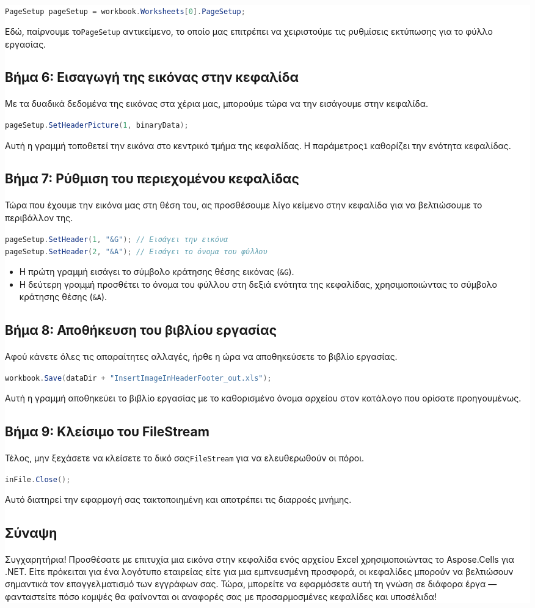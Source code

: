 ```csharp
PageSetup pageSetup = workbook.Worksheets[0].PageSetup;
```

 Εδώ, παίρνουμε το`PageSetup` αντικείμενο, το οποίο μας επιτρέπει να χειριστούμε τις ρυθμίσεις εκτύπωσης για το φύλλο εργασίας.

## Βήμα 6: Εισαγωγή της εικόνας στην κεφαλίδα

Με τα δυαδικά δεδομένα της εικόνας στα χέρια μας, μπορούμε τώρα να την εισάγουμε στην κεφαλίδα.

```csharp
pageSetup.SetHeaderPicture(1, binaryData);
```

 Αυτή η γραμμή τοποθετεί την εικόνα στο κεντρικό τμήμα της κεφαλίδας. Η παράμετρος`1` καθορίζει την ενότητα κεφαλίδας.

## Βήμα 7: Ρύθμιση του περιεχομένου κεφαλίδας

Τώρα που έχουμε την εικόνα μας στη θέση του, ας προσθέσουμε λίγο κείμενο στην κεφαλίδα για να βελτιώσουμε το περιβάλλον της. 

```csharp
pageSetup.SetHeader(1, "&G"); // Εισάγει την εικόνα
pageSetup.SetHeader(2, "&A"); // Εισάγει το όνομα του φύλλου
```

- Η πρώτη γραμμή εισάγει το σύμβολο κράτησης θέσης εικόνας (`&G`).
- Η δεύτερη γραμμή προσθέτει το όνομα του φύλλου στη δεξιά ενότητα της κεφαλίδας, χρησιμοποιώντας το σύμβολο κράτησης θέσης (`&A`).

## Βήμα 8: Αποθήκευση του βιβλίου εργασίας

Αφού κάνετε όλες τις απαραίτητες αλλαγές, ήρθε η ώρα να αποθηκεύσετε το βιβλίο εργασίας.

```csharp
workbook.Save(dataDir + "InsertImageInHeaderFooter_out.xls");
```

Αυτή η γραμμή αποθηκεύει το βιβλίο εργασίας με το καθορισμένο όνομα αρχείου στον κατάλογο που ορίσατε προηγουμένως.

## Βήμα 9: Κλείσιμο του FileStream

 Τέλος, μην ξεχάσετε να κλείσετε το δικό σας`FileStream` για να ελευθερωθούν οι πόροι.

```csharp
inFile.Close();
```

Αυτό διατηρεί την εφαρμογή σας τακτοποιημένη και αποτρέπει τις διαρροές μνήμης.

## Σύναψη

Συγχαρητήρια! Προσθέσατε με επιτυχία μια εικόνα στην κεφαλίδα ενός αρχείου Excel χρησιμοποιώντας το Aspose.Cells για .NET. Είτε πρόκειται για ένα λογότυπο εταιρείας είτε για μια εμπνευσμένη προσφορά, οι κεφαλίδες μπορούν να βελτιώσουν σημαντικά τον επαγγελματισμό των εγγράφων σας. Τώρα, μπορείτε να εφαρμόσετε αυτή τη γνώση σε διάφορα έργα — φανταστείτε πόσο κομψές θα φαίνονται οι αναφορές σας με προσαρμοσμένες κεφαλίδες και υποσέλιδα!
